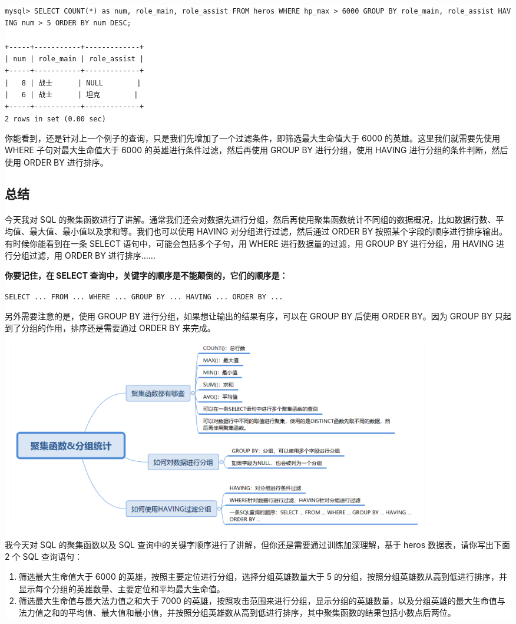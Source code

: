```mysql
mysql> SELECT COUNT(*) as num, role_main, role_assist FROM heros WHERE hp_max > 6000 GROUP BY role_main, role_assist HAVING num > 5 ORDER BY num DESC;

+-----+-----------+-------------+
| num | role_main | role_assist |
+-----+-----------+-------------+
|   8 | 战士      | NULL        |
|   6 | 战士      | 坦克        |
+-----+-----------+-------------+
2 rows in set (0.00 sec)
```

你能看到，还是针对上一个例子的查询，只是我们先增加了一个过滤条件，即筛选最大生命值大于 6000 的英雄。这里我们就需要先使用 WHERE 子句对最大生命值大于 6000 的英雄进行条件过滤，然后再使用 GROUP BY 进行分组，使用 HAVING 进行分组的条件判断，然后使用 ORDER BY 进行排序。

## 总结

今天我对 SQL 的聚集函数进行了讲解。通常我们还会对数据先进行分组，然后再使用聚集函数统计不同组的数据概况，比如数据行数、平均值、最大值、最小值以及求和等。我们也可以使用 HAVING 对分组进行过滤，然后通过 ORDER BY 按照某个字段的顺序进行排序输出。有时候你能看到在一条 SELECT 语句中，可能会包括多个子句，用 WHERE 进行数据量的过滤，用 GROUP BY 进行分组，用 HAVING 进行分组过滤，用 ORDER BY 进行排序……

**你要记住，在 SELECT 查询中，关键字的顺序是不能颠倒的，它们的顺序是：**

```mysql
SELECT ... FROM ... WHERE ... GROUP BY ... HAVING ... ORDER BY ...
```

另外需要注意的是，使用 GROUP BY 进行分组，如果想让输出的结果有序，可以在 GROUP BY 后使用 ORDER BY。因为 GROUP BY 只起到了分组的作用，排序还是需要通过 ORDER BY 来完成。

![image-20220911122040317](08%E4%B8%A8%E4%BB%80%E4%B9%88%E6%98%AFSQL%E7%9A%84%E8%81%9A%E9%9B%86%E5%87%BD%E6%95%B0%EF%BC%8C%E5%A6%82%E4%BD%95%E5%88%A9%E7%94%A8%E5%AE%83%E4%BB%AC%E6%B1%87%E6%80%BB%E8%A1%A8%E7%9A%84%E6%95%B0%E6%8D%AE%EF%BC%9F.resource/image-20220911122040317.png)

我今天对 SQL 的聚集函数以及 SQL 查询中的关键字顺序进行了讲解，但你还是需要通过训练加深理解，基于 heros 数据表，请你写出下面 2 个 SQL 查询语句：

1. 筛选最大生命值大于 6000 的英雄，按照主要定位进行分组，选择分组英雄数量大于 5 的分组，按照分组英雄数从高到低进行排序，并显示每个分组的英雄数量、主要定位和平均最大生命值。
2. 筛选最大生命值与最大法力值之和大于 7000 的英雄，按照攻击范围来进行分组，显示分组的英雄数量，以及分组英雄的最大生命值与法力值之和的平均值、最大值和最小值，并按照分组英雄数从高到低进行排序，其中聚集函数的结果包括小数点后两位。
